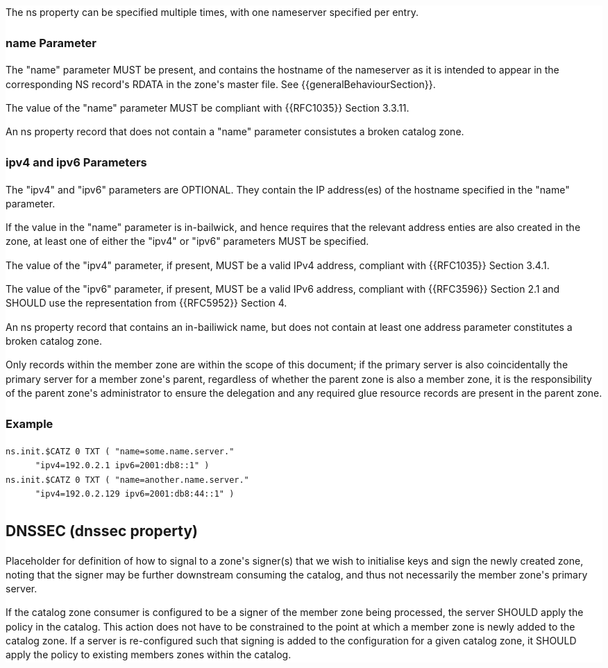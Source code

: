 The ns property can be specified multiple times, with one nameserver specified per entry.

### name Parameter

The "name" parameter MUST be present, and contains the hostname of the nameserver as it is intended to appear in the corresponding NS record's RDATA in the zone's master file. See {{generalBehaviourSection}}.

The value of the "name" parameter MUST be compliant with {{RFC1035}} Section 3.3.11.

An ns property record that does not contain a "name" parameter consistutes a broken catalog zone.

### ipv4 and ipv6 Parameters

The "ipv4" and "ipv6" parameters are OPTIONAL. They contain the IP address(es) of the hostname specified in the "name" parameter.

If the value in the "name" parameter is in-bailwick, and hence requires that the relevant address enties are also created in the zone, at least one of either the "ipv4" or "ipv6" parameters MUST be specified.

The value of the "ipv4" parameter, if present, MUST be a valid IPv4 address, compliant with {{RFC1035}} Section 3.4.1.

The value of the "ipv6" parameter, if present, MUST be a valid IPv6 address, compliant with {{RFC3596}} Section 2.1 and SHOULD use the representation from {{RFC5952}} Section 4.

An ns property record that contains an in-bailiwick name, but does not contain at least one address parameter constitutes a broken catalog zone.

Only records within the member zone are within the scope of this document; if the primary server is also coincidentally the primary server for a member zone's parent, regardless of whether the parent zone is also a member zone, it is the responsibility of the parent zone's administrator to ensure the delegation and any required glue resource records are present in the parent zone.

### Example

~~~~
ns.init.$CATZ 0 TXT ( "name=some.name.server."
      "ipv4=192.0.2.1 ipv6=2001:db8::1" )
ns.init.$CATZ 0 TXT ( "name=another.name.server."
      "ipv4=192.0.2.129 ipv6=2001:db8:44::1" )
~~~~

## DNSSEC (dnssec property)

Placeholder for definition of how to signal to a zone's signer(s) that we wish to initialise keys and sign the newly created zone, noting that the signer may be further downstream consuming the catalog, and thus not necessarily the member zone's primary server.

If the catalog zone consumer is configured to be a signer of the member zone being processed, the server SHOULD apply the policy in the catalog. This action does not have to be constrained to the point at which a member zone is newly added to the catalog zone. If a server is re-configured such that signing is added to the configuration for a given catalog zone, it SHOULD apply the policy to existing members zones within the catalog.
